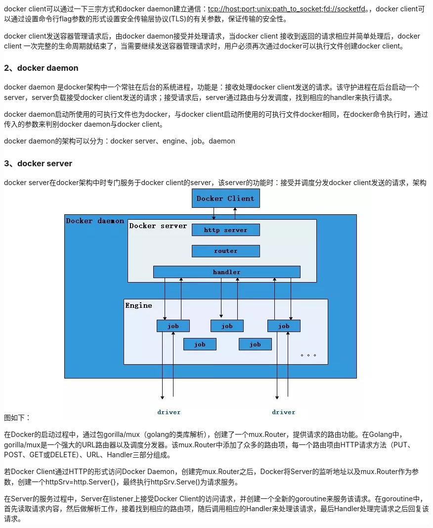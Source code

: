docker client可以通过一下三宗方式和docker daemon建立通信：[tcp://host:port;unix:path_to_socket;fd://socketfd](https://links.jianshu.com/go?to=tcp%3A%2F%2Fhost%3Aport%3Bunix%3Apath_to_socket%3Bfd%3A%2F%2Fsocketfd)。，docker client可以通过设置命令行flag参数的形式设置安全传输层协议(TLS)的有关参数，保证传输的安全性。

docker client发送容器管理请求后，由docker daemon接受并处理请求，当docker client 接收到返回的请求相应并简单处理后，docker client 一次完整的生命周期就结束了，当需要继续发送容器管理请求时，用户必须再次通过docker可以执行文件创建docker client。

### **2、docker daemon**

docker daemon 是docker架构中一个常驻在后台的系统进程，功能是：接收处理docker client发送的请求。该守护进程在后台启动一个server，server负载接受docker client发送的请求；接受请求后，server通过路由与分发调度，找到相应的handler来执行请求。

docker daemon启动所使用的可执行文件也为docker，与docker client启动所使用的可执行文件docker相同，在docker命令执行时，通过传入的参数来判别docker daemon与docker client。

docker daemon的架构可以分为：docker server、engine、job。daemon

### **3、docker server**

docker server在docker架构中时专门服务于docker client的server，该server的功能时：接受并调度分发docker client发送的请求，架构图如下：　
　　　
![](/img/19895418-3cbee1b5956e86d0.jpeg)

在Docker的启动过程中，通过包gorilla/mux（golang的类库解析），创建了一个mux.Router，提供请求的路由功能。在Golang中，gorilla/mux是一个强大的URL路由器以及调度分发器。该mux.Router中添加了众多的路由项，每一个路由项由HTTP请求方法（PUT、POST、GET或DELETE）、URL、Handler三部分组成。

若Docker Client通过HTTP的形式访问Docker Daemon，创建完mux.Router之后，Docker将Server的监听地址以及mux.Router作为参数，创建一个httpSrv=http.Server{}，最终执行httpSrv.Serve()为请求服务。

在Server的服务过程中，Server在listener上接受Docker Client的访问请求，并创建一个全新的goroutine来服务该请求。在goroutine中，首先读取请求内容，然后做解析工作，接着找到相应的路由项，随后调用相应的Handler来处理该请求，最后Handler处理完请求之后回复该请求。
